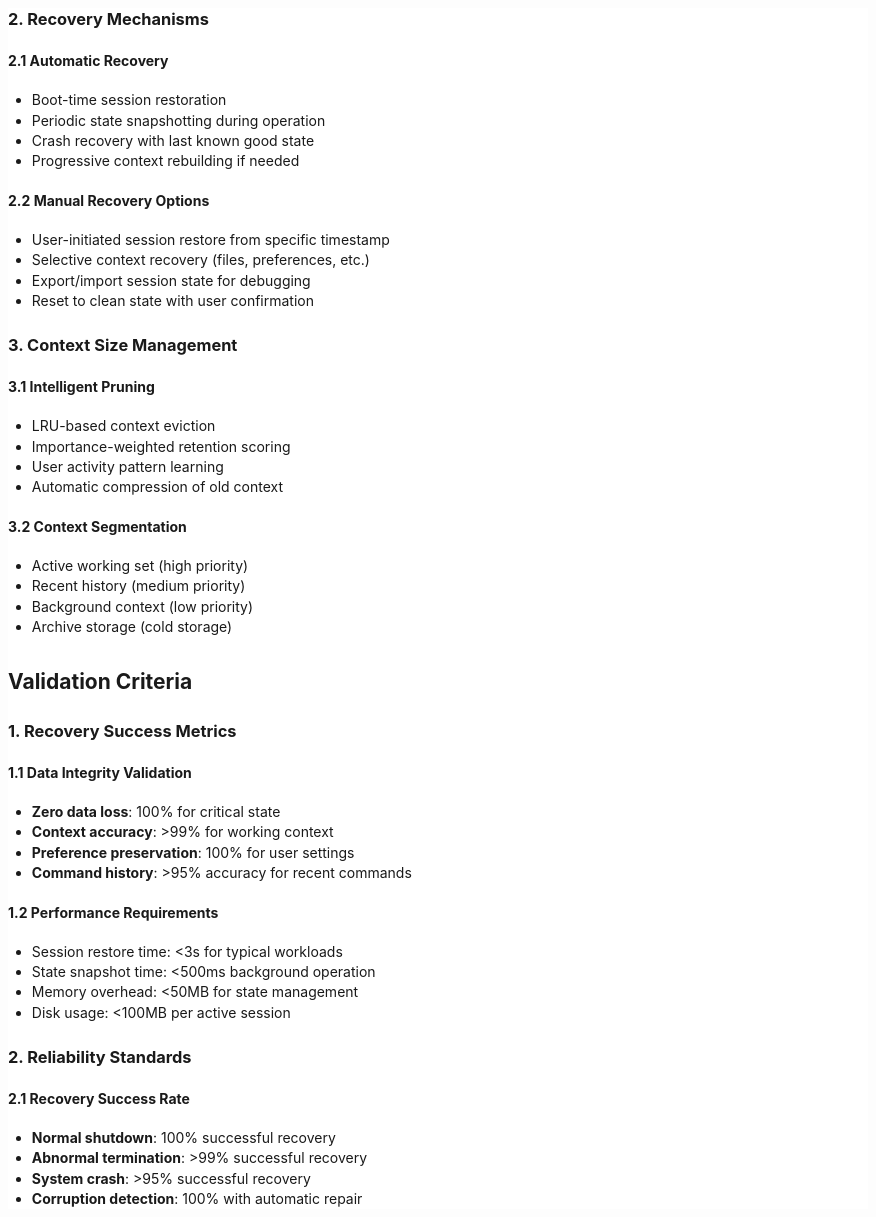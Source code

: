 ### 2. Recovery Mechanisms

#### 2.1 Automatic Recovery
- Boot-time session restoration
- Periodic state snapshotting during operation
- Crash recovery with last known good state
- Progressive context rebuilding if needed

#### 2.2 Manual Recovery Options
- User-initiated session restore from specific timestamp
- Selective context recovery (files, preferences, etc.)
- Export/import session state for debugging
- Reset to clean state with user confirmation

### 3. Context Size Management

#### 3.1 Intelligent Pruning
- LRU-based context eviction
- Importance-weighted retention scoring
- User activity pattern learning
- Automatic compression of old context

#### 3.2 Context Segmentation
- Active working set (high priority)
- Recent history (medium priority)  
- Background context (low priority)
- Archive storage (cold storage)

## Validation Criteria

### 1. Recovery Success Metrics

#### 1.1 Data Integrity Validation
- **Zero data loss**: 100% for critical state
- **Context accuracy**: >99% for working context
- **Preference preservation**: 100% for user settings
- **Command history**: >95% accuracy for recent commands

#### 1.2 Performance Requirements
- Session restore time: <3s for typical workloads
- State snapshot time: <500ms background operation
- Memory overhead: <50MB for state management
- Disk usage: <100MB per active session

### 2. Reliability Standards

#### 2.1 Recovery Success Rate
- **Normal shutdown**: 100% successful recovery
- **Abnormal termination**: >99% successful recovery
- **System crash**: >95% successful recovery
- **Corruption detection**: 100% with automatic repair
